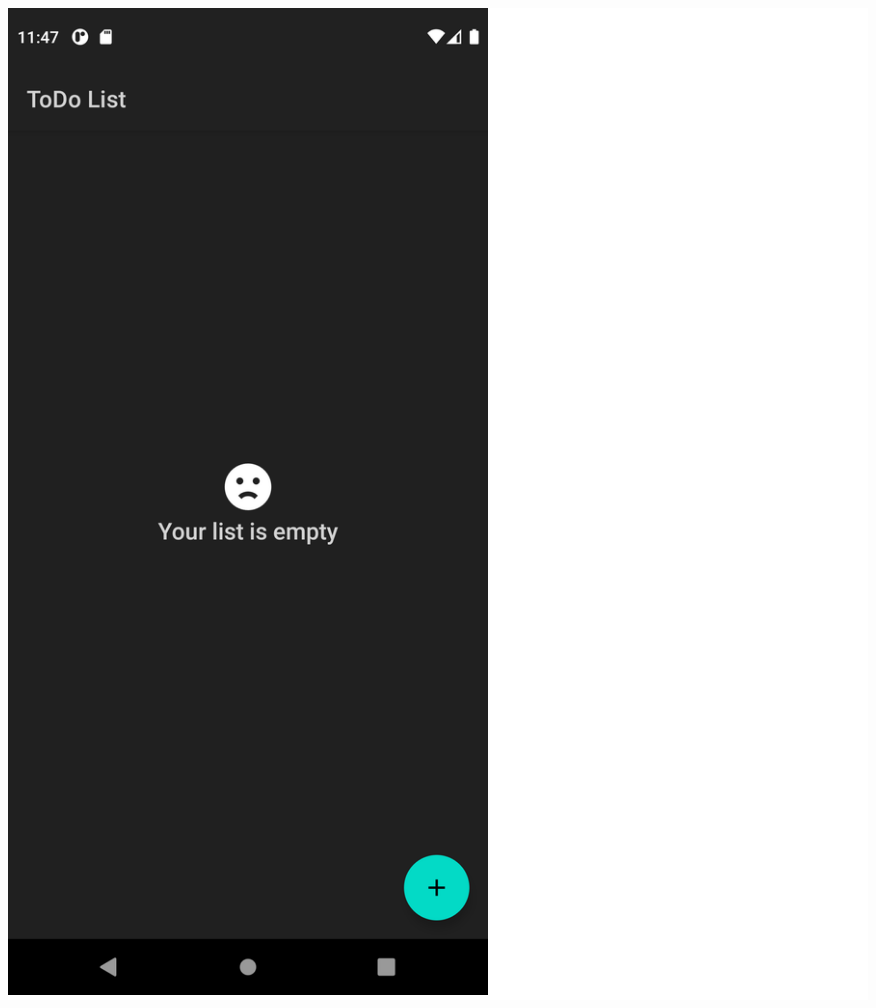 <img src="https://github.com/filipiandrader/to-do-list-app/blob/main/app/screenshot/screenshot_01.png" alt="Image 01" height="987" width="480">